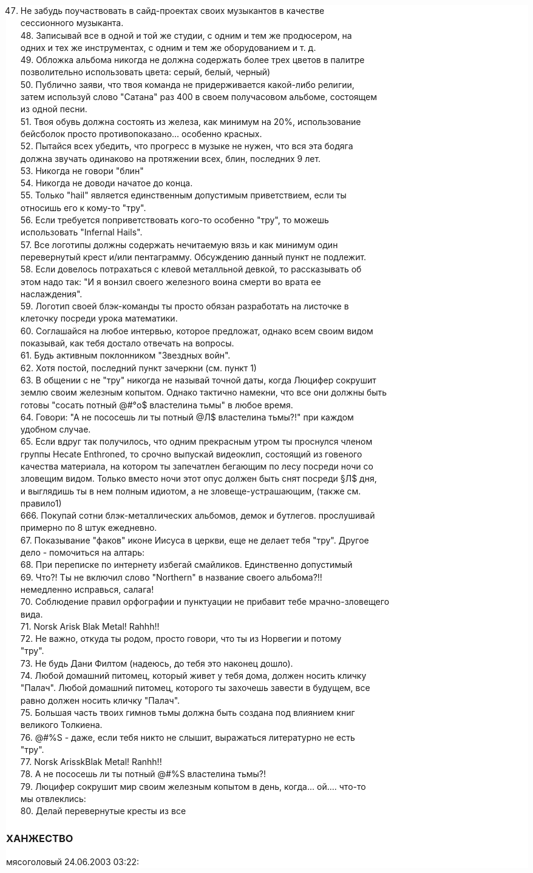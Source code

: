 47. Hе забудь поучаствовать в сайд-проектах своих музыкантов в качестве <BR>сессионного музыканта. <BR>48. Записывай все в одной и той же студии, с одним и тем же продюсером, на <BR>одних и тех же инструментах, с одним и тем же оборудованием и т. д. <BR>49. Обложка альбома никогда не должна содержать более трех цветов в палитре <BR>позволительно использовать цвета: серый, белый, черный) <BR>50. Публично заяви, что твоя команда не придерживается какой-либо религии, <BR>затем используй слово "Сатана" раз 400 в своем получасовом альбоме, состоящем <BR>из одной песни. <BR>51. Твоя обувь должна состоять из железа, как минимум на 20%, использование <BR>бейсболок просто противопоказано... особенно красных. <BR>52. Пытайся всех убедить, что прогресс в музыке не нужен, что вся эта бодяга <BR>должна звучать одинаково на протяжении всех, блин, последних 9 лет. <BR>53. Hикогда не говори "блин" <BR>54. Hикогда не доводи начатое до конца. <BR>55. Только "hail" является единственным допустимым приветствием, если ты <BR>относишь его к кому-то "тру". <BR>56. Если требуется поприветствовать кого-то особенно "тру", то можешь <BR>использовать "Infernal Hails". <BR>57. Все логотипы должны содержать нечитаемую вязь и как минимум один <BR>перевернутый крест и/или пентаграмму. Обсуждению данный пункт не подлежит. <BR>58. Если довелось потрахаться с клевой металльной девкой, то рассказывать об <BR>этом надо так: "И я вонзил своего железного воина смерти во врата ее <BR>наслаждения". <BR>59. Логотип своей блэк-команды ты просто обязан разработать на листочке в <BR>клеточку посреди урока математики. <BR>60. Соглашайся на любое интервью, которое предложат, однако всем своим видом <BR>показывай, как тебя достало отвечать на вопросы. <BR>61. Будь активным поклонником "Звездных войн". <BR>62. Хотя постой, последний пункт зачеркни (см. пункт 1) <BR>63. В общении с не "тру" никогда не называй точной даты, когда Люцифер сокрушит <BR>землю своим железным копытом. Однако тактично намекни, что все они должны быть <BR>готовы "сосать потный @#°о$ властелина тьмы" в любое время. <BR>64. Говори: "А не пососешь ли ты потный @Л$ властелина тьмы?!" при каждом <BR>удобном случае. <BR>65. Если вдруг так получилось, что одним прекрасным утром ты проснулся членом <BR>группы Hecate Enthroned, то срочно выпускай видеоклип, состоящий из говеного <BR>качества материала, на котором ты запечатлен бегающим по лесу посреди ночи со <BR>зловещим видом. Только вместо ночи этот опус должен быть снят посреди §Л$ дня, <BR>и выглядишь ты в нем полным идиотом, а не зловеще-устрашающим, (также см. <BR>правило1) <BR>666. Покупай сотни блэк-металлических альбомов, демок и бутлегов. прослушивай <BR>примерно по 8 штук ежедневно. <BR>67. Показывание "факов" иконе Иисуса в церкви, еще не делает тебя "тру". Другое <BR>дело - помочиться на алтарь: <BR>68. При переписке по интернету избегай смайликов. Единственно допустимый   <BR>69. Что?! Ты не включил слово "Northern" в название своего альбома?!! <BR>немедленно исправься, салага! <BR>70. Соблюдение правил орфографии и пунктуации не прибавит тебе мрачно-зловещего <BR>вида. <BR>71. Norsk Arisk Blak Metal! Rahhh!! <BR>72. He важно, откуда ты родом, просто говори, что ты из Hорвегии и потому <BR>"тру". <BR>73. Hе будь Дани Филтом (надеюсь, до тебя это наконец дошло). <BR>74. Любой домашний питомец, который живет у тебя дома, должен носить кличку <BR>"Палач". Любой домашний питомец, которого ты захочешь завести в будущем, все <BR>равно должен носить кличку "Палач". <BR>75. Большая часть твоих гимнов тьмы должна быть создана под влиянием книг <BR>великого Толкиена. <BR>76. @#%S - даже, если тебя никто не слышит, выражаться литературно не есть <BR>"тру". <BR>77. Norsk ArisskBlak Metal! Ranhh!! <BR>78. А не пососешь ли ты потный @#%S властелина тьмы?! <BR>79. Люцифер сокрушит мир своим железным копытом в день, когда... ой.... что-то <BR>мы отвлеклись: <BR>80. Делай перевернутые кресты из все

### ХАНЖЕСТВО

мясоголовый 24.06.2003 03:22: